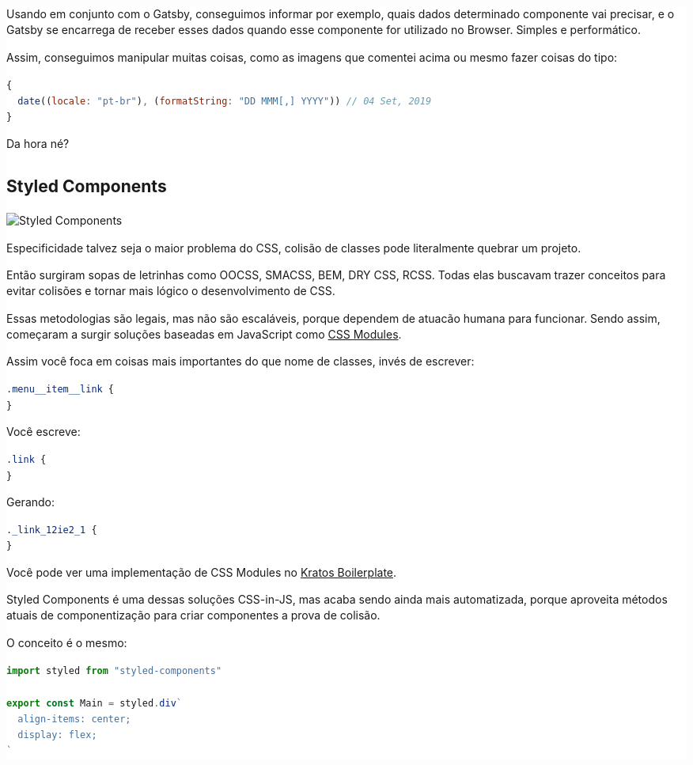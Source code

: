 Usando em conjunto com o Gatsby, conseguimos informar por exemplo, quais dados determinado componente vai precisar, e o Gatsby se encarrega de receber esses dados quando esse componente for utilizado no Browser. Simples e performático.

Assim, conseguimos manipular muitas coisas, como as imagens que comentei acima ou mesmo fazer coisas do tipo:

```js
{
  date((locale: "pt-br"), (formatString: "DD MMM[,] YYYY")) // 04 Set, 2019
}
```

Da hora né?

## Styled Components

![Styled Components](/assets/styled-components.png)

Especificidade talvez seja o maior problema do CSS, colisão de classes pode literalmente quebrar um projeto.

Então surgiram sopas de letrinhas como OOCSS, SMACSS, BEM, DRY CSS, RCSS. Todas elas buscavam trazer conceitos para evitar colisões e tornar mais lógico o desenvolvimento de CSS.

Essas metodologias são legais, mas não são escaláveis, porque dependem de atuacão humana para funcionar. Sendo assim, começaram a surgir soluções baseadas em JavaScript como [CSS Modules](https://github.com/css-modules/css-modules).

Assim você foca em coisas mais importantes do que nome de classes, invés de escrever:

```css
.menu__item__link {
}
```

Você escreve:

```css
.link {
}
```

Gerando:

```css
._link_12ie2_1 {
}
```

Você pode ver uma implementação de CSS Modules no [Kratos Boilerplate](https://github.com/felipefialho/kratos-boilerplate).

Styled Components é uma dessas soluções CSS-in-JS, mas acaba sendo ainda mais automatizada, porque aproveita métodos atuais de componentização para criar componentes a prova de colisão.

O conceito é o mesmo:

```js
import styled from "styled-components"

export const Main = styled.div`
  align-items: center;
  display: flex;
`
```

